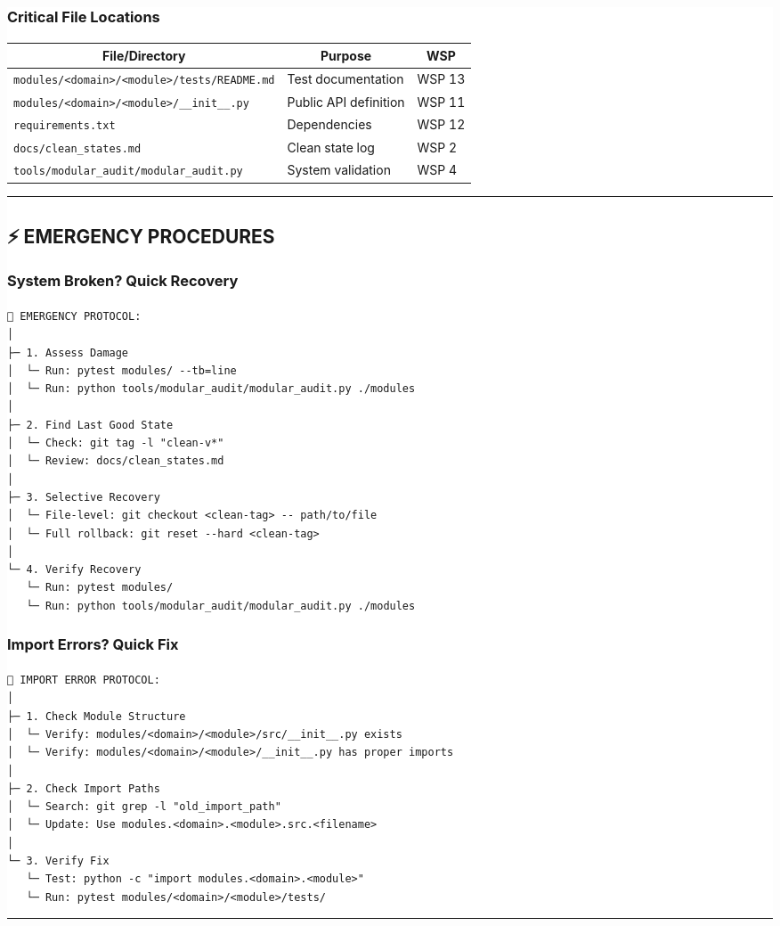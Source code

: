 ### Critical File Locations
| File/Directory | Purpose | WSP |
|---------------|---------|-----|
| `modules/<domain>/<module>/tests/README.md` | Test documentation | WSP 13 |
| `modules/<domain>/<module>/__init__.py` | Public API definition | WSP 11 |
| `requirements.txt` | Dependencies | WSP 12 |
| `docs/clean_states.md` | Clean state log | WSP 2 |
| `tools/modular_audit/modular_audit.py` | System validation | WSP 4 |

---

## ⚡ EMERGENCY PROCEDURES

### System Broken? Quick Recovery
```
🚨 EMERGENCY PROTOCOL:
│
├─ 1. Assess Damage
│  └─ Run: pytest modules/ --tb=line
│  └─ Run: python tools/modular_audit/modular_audit.py ./modules
│
├─ 2. Find Last Good State  
│  └─ Check: git tag -l "clean-v*"
│  └─ Review: docs/clean_states.md
│
├─ 3. Selective Recovery
│  └─ File-level: git checkout <clean-tag> -- path/to/file
│  └─ Full rollback: git reset --hard <clean-tag>
│
└─ 4. Verify Recovery
   └─ Run: pytest modules/
   └─ Run: python tools/modular_audit/modular_audit.py ./modules
```

### Import Errors? Quick Fix
```
🔧 IMPORT ERROR PROTOCOL:
│
├─ 1. Check Module Structure
│  └─ Verify: modules/<domain>/<module>/src/__init__.py exists
│  └─ Verify: modules/<domain>/<module>/__init__.py has proper imports
│
├─ 2. Check Import Paths
│  └─ Search: git grep -l "old_import_path"
│  └─ Update: Use modules.<domain>.<module>.src.<filename>
│
└─ 3. Verify Fix
   └─ Test: python -c "import modules.<domain>.<module>"
   └─ Run: pytest modules/<domain>/<module>/tests/
```

---